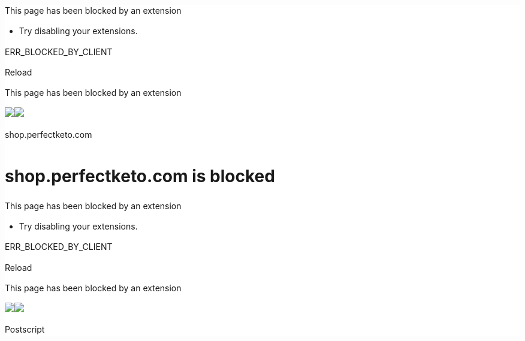 This page has been blocked by an extension

- Try disabling your extensions.

ERR\_BLOCKED\_BY\_CLIENT

Reload


This page has been blocked by an extension

![](<Base64-Image-Removed>)![](<Base64-Image-Removed>)

shop.perfectketo.com

# shop.perfectketo.com is blocked

This page has been blocked by an extension

- Try disabling your extensions.

ERR\_BLOCKED\_BY\_CLIENT

Reload


This page has been blocked by an extension

![](<Base64-Image-Removed>)![](<Base64-Image-Removed>)

Postscript